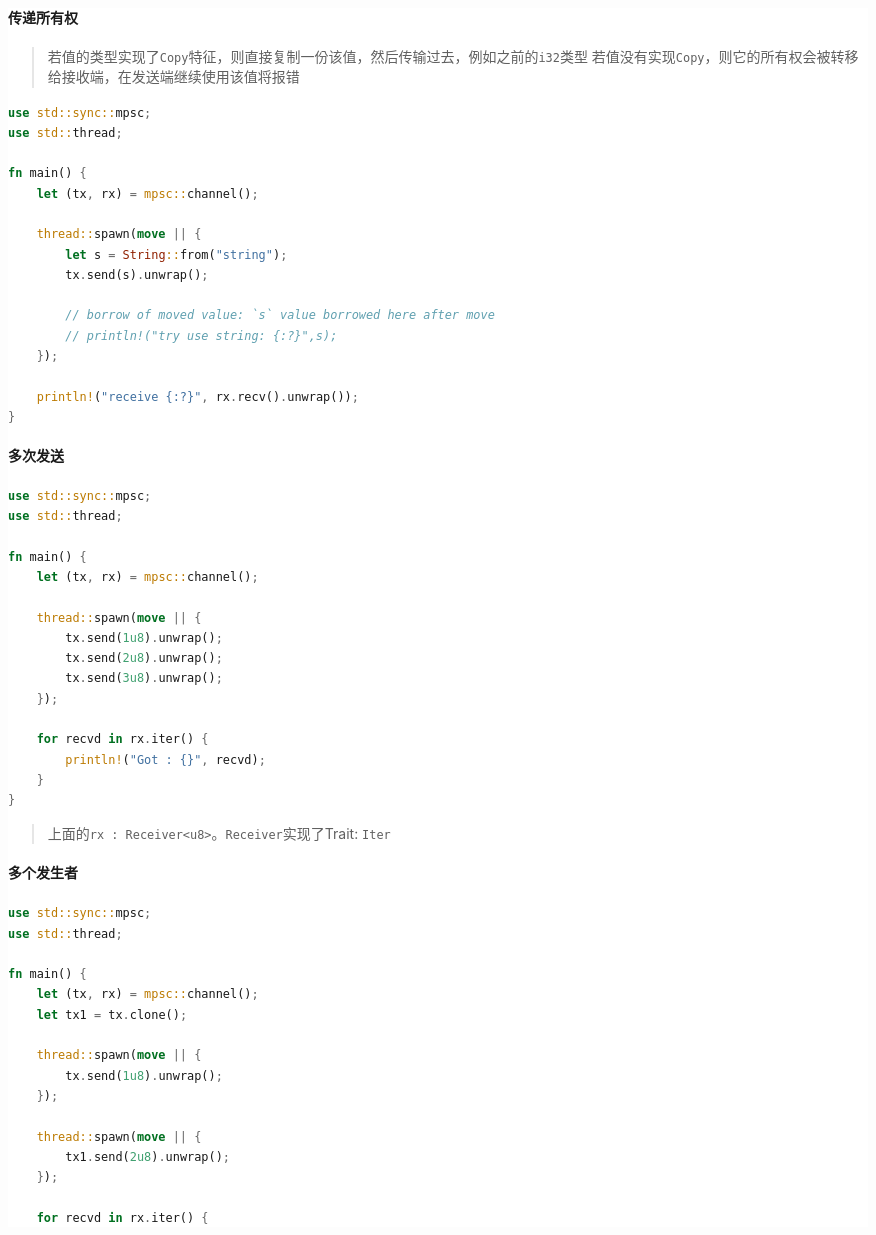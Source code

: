 #### 传递所有权
> 若值的类型实现了`Copy`特征，则直接复制一份该值，然后传输过去，例如之前的`i32`类型
> 若值没有实现`Copy`，则它的所有权会被转移给接收端，在发送端继续使用该值将报错

``` RUST
use std::sync::mpsc;
use std::thread;

fn main() {
    let (tx, rx) = mpsc::channel();

    thread::spawn(move || {
        let s = String::from("string");
        tx.send(s).unwrap();

        // borrow of moved value: `s` value borrowed here after move
        // println!("try use string: {:?}",s);
    });

    println!("receive {:?}", rx.recv().unwrap());
}

```

#### 多次发送
``` RUST
use std::sync::mpsc;
use std::thread;

fn main() {
    let (tx, rx) = mpsc::channel();

    thread::spawn(move || {
        tx.send(1u8).unwrap();
        tx.send(2u8).unwrap();
        tx.send(3u8).unwrap();
    });

    for recvd in rx.iter() {
        println!("Got : {}", recvd);
    }
}

```

> 上面的`rx : Receiver<u8>`。`Receiver`实现了Trait: `Iter`

#### 多个发生者
``` RUST
use std::sync::mpsc;
use std::thread;

fn main() {
    let (tx, rx) = mpsc::channel();
    let tx1 = tx.clone();

    thread::spawn(move || {
        tx.send(1u8).unwrap();
    });

    thread::spawn(move || {
        tx1.send(2u8).unwrap();
    });

    for recvd in rx.iter() {
```